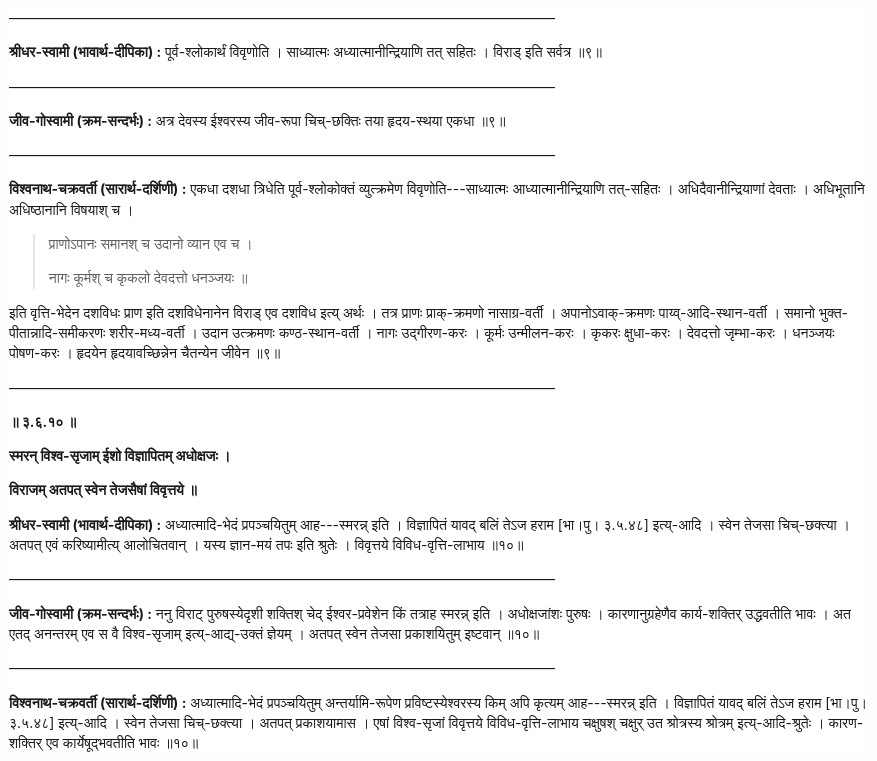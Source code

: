 ———————————————————————————————————————

**श्रीधर-स्वामी (भावार्थ-दीपिका) :** पूर्व-श्लोकार्थं विवृणोति ।
साध्यात्मः अध्यात्मानीन्द्रियाणि तत् सहितः । विराड् इति सर्वत्र
॥९॥

———————————————————————————————————————

**जीव-गोस्वामी (क्रम-सन्दर्भः) :** अत्र देवस्य ईश्वरस्य जीव-रूपा
चिच्-छक्तिः तया हृदय-स्थया एकधा ॥९॥

———————————————————————————————————————

**विश्वनाथ-चक्रवर्ती (सारार्थ-दर्शिणी) :** एकधा दशधा त्रिधेति
पूर्व-श्लोकोक्तं व्युत्क्रमेण विवृणोति---साध्यात्मः आध्यात्मानीन्द्रियाणि
तत्-सहितः । अधिदैवानीन्द्रियाणां देवताः । अधिभूतानि अधिष्ठानानि
विषयाश् च ।

> प्राणोऽपानः समानश् च उदानो व्यान एव च ।
>
> नागः कूर्मश् च कृकलो देवदत्तो धनञ्जयः ॥

इति वृत्ति-भेदेन दशविधः प्राण इति दशविधेनानेन विराड् एव
दशविध इत्य् अर्थः । तत्र प्राणः प्राक्-क्रमणो नासाग्र-वर्ती ।
अपानोऽवाक्-क्रमणः पाय्व्-आदि-स्थान-वर्ती । समानो
भुक्त-पीतान्नादि-समीकरणः शरीर-मध्य-वर्ती । उदान उत्क्रमणः
कण्ठ-स्थान-वर्ती । नागः उद्गीरण-करः । कूर्मः उन्मीलन-करः ।
कृकरः क्षुधा-करः । देवदत्तो जृम्भा-करः । धनञ्जयः
पोषण-करः । हृदयेन हृदयावच्छिन्नेन चैतन्येन जीवेन ॥९॥

———————————————————————————————————————

**॥ ३.६.१० ॥**

**स्मरन् विश्व-सृजाम् ईशो विज्ञापितम् अधोक्षजः ।**

**विराजम् अतपत् स्वेन तेजसैषां विवृत्तये ॥**

**श्रीधर-स्वामी (भावार्थ-दीपिका) :** अध्यात्मादि-भेदं प्रपञ्चयितुम्
आह---स्मरन्न् इति । विज्ञापितं यावद् बलिं तेऽज हराम \[भा।पु।
३.५.४८\] इत्य्-आदि । स्वेन तेजसा चिच्-छक्त्या । अतपत् एवं करिष्यामीत्य्
आलोचितवान् । यस्य ज्ञान-मयं तपः इति श्रुतेः । विवृत्तये
विविध-वृत्ति-लाभाय ॥१०॥

———————————————————————————————————————

**जीव-गोस्वामी (क्रम-सन्दर्भः) :** ननु विराट् पुरुषस्येदृशी शक्तिश्
चेद् ईश्वर-प्रवेशेन किं तत्राह स्मरन्न् इति । अधोक्षजांशः पुरुषः ।
कारणानुग्रहेणैव कार्य-शक्तिर् उद्धवतीति भावः । अत एतद् अनन्तरम्
एव स वै विश्व-सृजाम् इत्य्-आद्य्-उक्तं ज्ञेयम् । अतपत् स्वेन तेजसा
प्रकाशयितुम् इष्टवान् ॥१०॥

———————————————————————————————————————

**विश्वनाथ-चक्रवर्ती (सारार्थ-दर्शिणी) :** अध्यात्मादि-भेदं
प्रपञ्चयितुम् अन्तर्यामि-रूपेण प्रविष्टस्येश्वरस्य किम् अपि कृत्यम्
आह---स्मरन्न् इति । विज्ञापितं यावद् बलिं तेऽज हराम \[भा।पु।
३.५.४८\] इत्य्-आदि । स्वेन तेजसा चिच्-छक्त्या । अतपत् प्रकाशयामास ।
एषां विश्व-सृजां विवृत्तये विविध-वृत्ति-लाभाय चक्षुषश् चक्षुर् उत
श्रोत्रस्य श्रोत्रम् इत्य्-आदि-श्रुतेः । कारण-शक्तिर् एव कार्येषूद्भवतीति
भावः ॥१०॥
